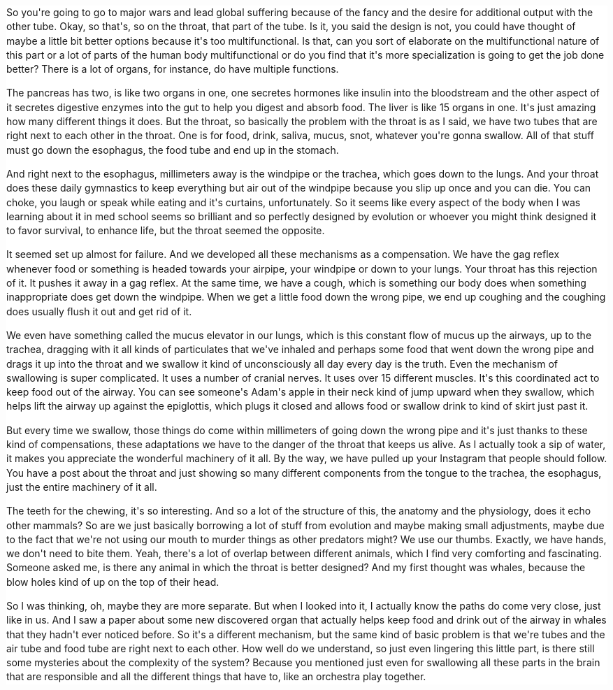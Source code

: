 So you're going to go to major wars and lead global suffering because of the fancy and the desire for additional output with the other tube. Okay, so that's, so on the throat, that part of the tube. Is it, you said the design is not, you could have thought of maybe a little bit better options because it's too multifunctional. Is that, can you sort of elaborate on the multifunctional nature of this part or a lot of parts of the human body multifunctional or do you find that it's more specialization is going to get the job done better? There is a lot of organs, for instance, do have multiple functions.

The pancreas has two, is like two organs in one, one secretes hormones like insulin into the bloodstream and the other aspect of it secretes digestive enzymes into the gut to help you digest and absorb food. The liver is like 15 organs in one. It's just amazing how many different things it does. But the throat, so basically the problem with the throat is as I said, we have two tubes that are right next to each other in the throat. One is for food, drink, saliva, mucus, snot, whatever you're gonna swallow. All of that stuff must go down the esophagus, the food tube and end up in the stomach.

And right next to the esophagus, millimeters away is the windpipe or the trachea, which goes down to the lungs. And your throat does these daily gymnastics to keep everything but air out of the windpipe because you slip up once and you can die. You can choke, you laugh or speak while eating and it's curtains, unfortunately. So it seems like every aspect of the body when I was learning about it in med school seems so brilliant and so perfectly designed by evolution or whoever you might think designed it to favor survival, to enhance life, but the throat seemed the opposite.

It seemed set up almost for failure. And we developed all these mechanisms as a compensation. We have the gag reflex whenever food or something is headed towards your airpipe, your windpipe or down to your lungs. Your throat has this rejection of it. It pushes it away in a gag reflex. At the same time, we have a cough, which is something our body does when something inappropriate does get down the windpipe. When we get a little food down the wrong pipe, we end up coughing and the coughing does usually flush it out and get rid of it.

We even have something called the mucus elevator in our lungs, which is this constant flow of mucus up the airways, up to the trachea, dragging with it all kinds of particulates that we've inhaled and perhaps some food that went down the wrong pipe and drags it up into the throat and we swallow it kind of unconsciously all day every day is the truth. Even the mechanism of swallowing is super complicated. It uses a number of cranial nerves. It uses over 15 different muscles. It's this coordinated act to keep food out of the airway. You can see someone's Adam's apple in their neck kind of jump upward when they swallow, which helps lift the airway up against the epiglottis, which plugs it closed and allows food or swallow drink to kind of skirt just past it.

But every time we swallow, those things do come within millimeters of going down the wrong pipe and it's just thanks to these kind of compensations, these adaptations we have to the danger of the throat that keeps us alive. As I actually took a sip of water, it makes you appreciate the wonderful machinery of it all. By the way, we have pulled up your Instagram that people should follow. You have a post about the throat and just showing so many different components from the tongue to the trachea, the esophagus, just the entire machinery of it all.

The teeth for the chewing, it's so interesting. And so a lot of the structure of this, the anatomy and the physiology, does it echo other mammals? So are we just basically borrowing a lot of stuff from evolution and maybe making small adjustments, maybe due to the fact that we're not using our mouth to murder things as other predators might? We use our thumbs. Exactly, we have hands, we don't need to bite them. Yeah, there's a lot of overlap between different animals, which I find very comforting and fascinating. Someone asked me, is there any animal in which the throat is better designed? And my first thought was whales, because the blow holes kind of up on the top of their head.

So I was thinking, oh, maybe they are more separate. But when I looked into it, I actually know the paths do come very close, just like in us. And I saw a paper about some new discovered organ that actually helps keep food and drink out of the airway in whales that they hadn't ever noticed before. So it's a different mechanism, but the same kind of basic problem is that we're tubes and the air tube and food tube are right next to each other. How well do we understand, so just even lingering this little part, is there still some mysteries about the complexity of the system? Because you mentioned just even for swallowing all these parts in the brain that are responsible and all the different things that have to, like an orchestra play together.
